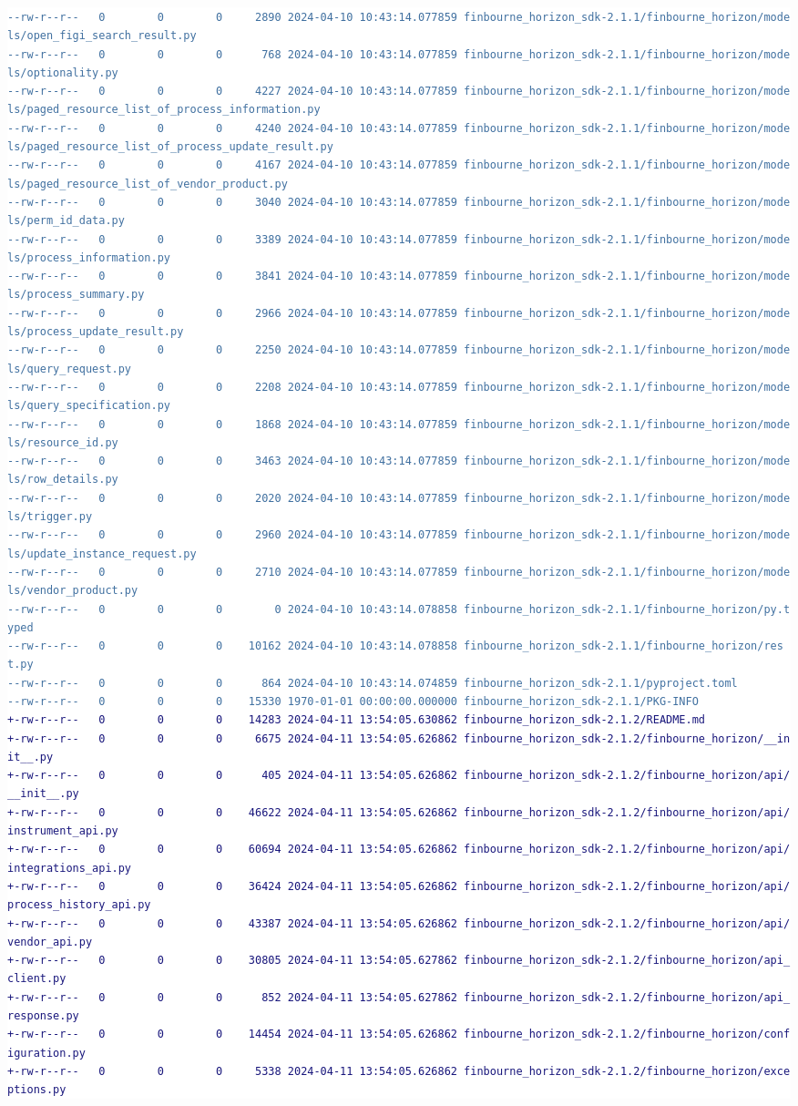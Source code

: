 ```diff
--rw-r--r--   0        0        0     2890 2024-04-10 10:43:14.077859 finbourne_horizon_sdk-2.1.1/finbourne_horizon/models/open_figi_search_result.py
--rw-r--r--   0        0        0      768 2024-04-10 10:43:14.077859 finbourne_horizon_sdk-2.1.1/finbourne_horizon/models/optionality.py
--rw-r--r--   0        0        0     4227 2024-04-10 10:43:14.077859 finbourne_horizon_sdk-2.1.1/finbourne_horizon/models/paged_resource_list_of_process_information.py
--rw-r--r--   0        0        0     4240 2024-04-10 10:43:14.077859 finbourne_horizon_sdk-2.1.1/finbourne_horizon/models/paged_resource_list_of_process_update_result.py
--rw-r--r--   0        0        0     4167 2024-04-10 10:43:14.077859 finbourne_horizon_sdk-2.1.1/finbourne_horizon/models/paged_resource_list_of_vendor_product.py
--rw-r--r--   0        0        0     3040 2024-04-10 10:43:14.077859 finbourne_horizon_sdk-2.1.1/finbourne_horizon/models/perm_id_data.py
--rw-r--r--   0        0        0     3389 2024-04-10 10:43:14.077859 finbourne_horizon_sdk-2.1.1/finbourne_horizon/models/process_information.py
--rw-r--r--   0        0        0     3841 2024-04-10 10:43:14.077859 finbourne_horizon_sdk-2.1.1/finbourne_horizon/models/process_summary.py
--rw-r--r--   0        0        0     2966 2024-04-10 10:43:14.077859 finbourne_horizon_sdk-2.1.1/finbourne_horizon/models/process_update_result.py
--rw-r--r--   0        0        0     2250 2024-04-10 10:43:14.077859 finbourne_horizon_sdk-2.1.1/finbourne_horizon/models/query_request.py
--rw-r--r--   0        0        0     2208 2024-04-10 10:43:14.077859 finbourne_horizon_sdk-2.1.1/finbourne_horizon/models/query_specification.py
--rw-r--r--   0        0        0     1868 2024-04-10 10:43:14.077859 finbourne_horizon_sdk-2.1.1/finbourne_horizon/models/resource_id.py
--rw-r--r--   0        0        0     3463 2024-04-10 10:43:14.077859 finbourne_horizon_sdk-2.1.1/finbourne_horizon/models/row_details.py
--rw-r--r--   0        0        0     2020 2024-04-10 10:43:14.077859 finbourne_horizon_sdk-2.1.1/finbourne_horizon/models/trigger.py
--rw-r--r--   0        0        0     2960 2024-04-10 10:43:14.077859 finbourne_horizon_sdk-2.1.1/finbourne_horizon/models/update_instance_request.py
--rw-r--r--   0        0        0     2710 2024-04-10 10:43:14.077859 finbourne_horizon_sdk-2.1.1/finbourne_horizon/models/vendor_product.py
--rw-r--r--   0        0        0        0 2024-04-10 10:43:14.078858 finbourne_horizon_sdk-2.1.1/finbourne_horizon/py.typed
--rw-r--r--   0        0        0    10162 2024-04-10 10:43:14.078858 finbourne_horizon_sdk-2.1.1/finbourne_horizon/rest.py
--rw-r--r--   0        0        0      864 2024-04-10 10:43:14.074859 finbourne_horizon_sdk-2.1.1/pyproject.toml
--rw-r--r--   0        0        0    15330 1970-01-01 00:00:00.000000 finbourne_horizon_sdk-2.1.1/PKG-INFO
+-rw-r--r--   0        0        0    14283 2024-04-11 13:54:05.630862 finbourne_horizon_sdk-2.1.2/README.md
+-rw-r--r--   0        0        0     6675 2024-04-11 13:54:05.626862 finbourne_horizon_sdk-2.1.2/finbourne_horizon/__init__.py
+-rw-r--r--   0        0        0      405 2024-04-11 13:54:05.626862 finbourne_horizon_sdk-2.1.2/finbourne_horizon/api/__init__.py
+-rw-r--r--   0        0        0    46622 2024-04-11 13:54:05.626862 finbourne_horizon_sdk-2.1.2/finbourne_horizon/api/instrument_api.py
+-rw-r--r--   0        0        0    60694 2024-04-11 13:54:05.626862 finbourne_horizon_sdk-2.1.2/finbourne_horizon/api/integrations_api.py
+-rw-r--r--   0        0        0    36424 2024-04-11 13:54:05.626862 finbourne_horizon_sdk-2.1.2/finbourne_horizon/api/process_history_api.py
+-rw-r--r--   0        0        0    43387 2024-04-11 13:54:05.626862 finbourne_horizon_sdk-2.1.2/finbourne_horizon/api/vendor_api.py
+-rw-r--r--   0        0        0    30805 2024-04-11 13:54:05.627862 finbourne_horizon_sdk-2.1.2/finbourne_horizon/api_client.py
+-rw-r--r--   0        0        0      852 2024-04-11 13:54:05.627862 finbourne_horizon_sdk-2.1.2/finbourne_horizon/api_response.py
+-rw-r--r--   0        0        0    14454 2024-04-11 13:54:05.626862 finbourne_horizon_sdk-2.1.2/finbourne_horizon/configuration.py
+-rw-r--r--   0        0        0     5338 2024-04-11 13:54:05.626862 finbourne_horizon_sdk-2.1.2/finbourne_horizon/exceptions.py
```